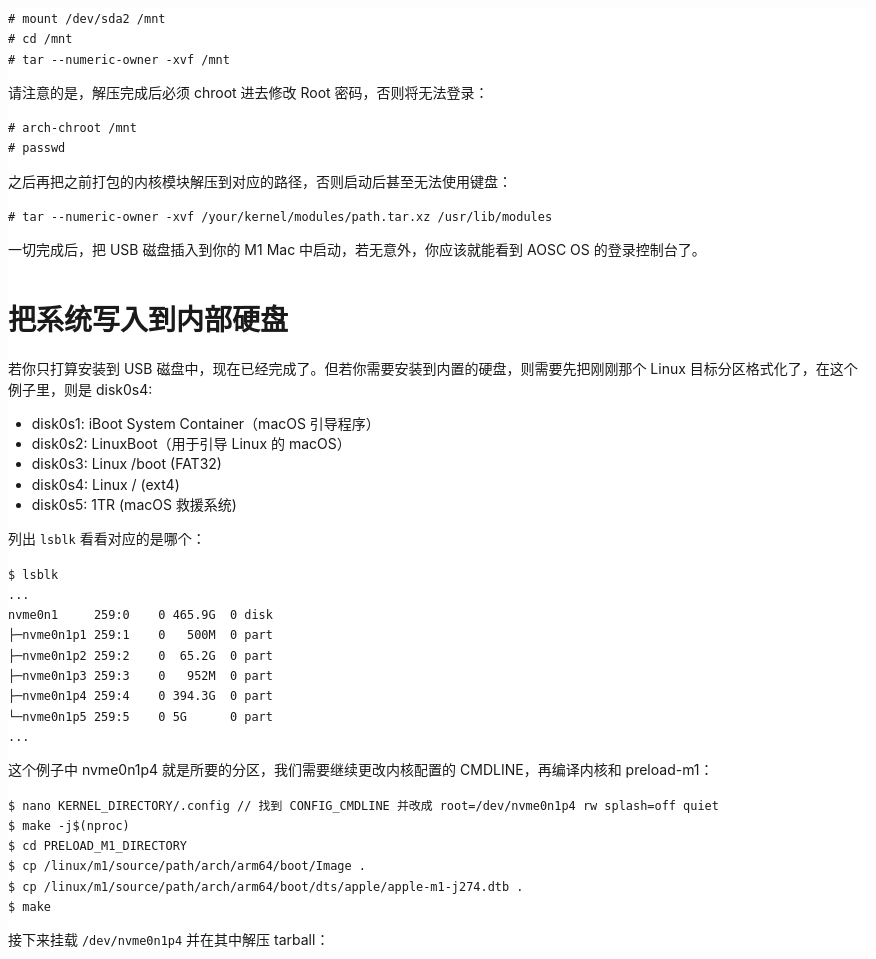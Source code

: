 ```
# mount /dev/sda2 /mnt
# cd /mnt
# tar --numeric-owner -xvf /mnt
```

请注意的是，解压完成后必须 chroot 进去修改 Root 密码，否则将无法登录：

```
# arch-chroot /mnt
# passwd
```

之后再把之前打包的内核模块解压到对应的路径，否则启动后甚至无法使用键盘：

```
# tar --numeric-owner -xvf /your/kernel/modules/path.tar.xz /usr/lib/modules
```

一切完成后，把 USB 磁盘插入到你的 M1 Mac 中启动，若无意外，你应该就能看到 AOSC OS 的登录控制台了。

# 把系统写入到内部硬盘
若你只打算安装到 USB 磁盘中，现在已经完成了。但若你需要安装到内置的硬盘，则需要先把刚刚那个 Linux 目标分区格式化了，在这个例子里，则是 disk0s4:

- disk0s1: iBoot System Container（macOS 引导程序）
- disk0s2: LinuxBoot（用于引导 Linux 的 macOS）
- disk0s3: Linux /boot (FAT32)
- disk0s4: Linux / (ext4)
- disk0s5: 1TR (macOS 救援系统)

列出 `lsblk` 看看对应的是哪个：

```
$ lsblk
...
nvme0n1     259:0    0 465.9G  0 disk 
├─nvme0n1p1 259:1    0   500M  0 part 
├─nvme0n1p2 259:2    0  65.2G  0 part 
├─nvme0n1p3 259:3    0   952M  0 part
├─nvme0n1p4 259:4    0 394.3G  0 part 
└─nvme0n1p5 259:5    0 5G      0 part
...
```

这个例子中 nvme0n1p4 就是所要的分区，我们需要继续更改内核配置的 CMDLINE，再编译内核和 preload-m1：

```
$ nano KERNEL_DIRECTORY/.config // 找到 CONFIG_CMDLINE 并改成 root=/dev/nvme0n1p4 rw splash=off quiet
$ make -j$(nproc)
$ cd PRELOAD_M1_DIRECTORY
$ cp /linux/m1/source/path/arch/arm64/boot/Image .
$ cp /linux/m1/source/path/arch/arm64/boot/dts/apple/apple-m1-j274.dtb .
$ make
```

接下来挂载 `/dev/nvme0n1p4` 并在其中解压 tarball：
